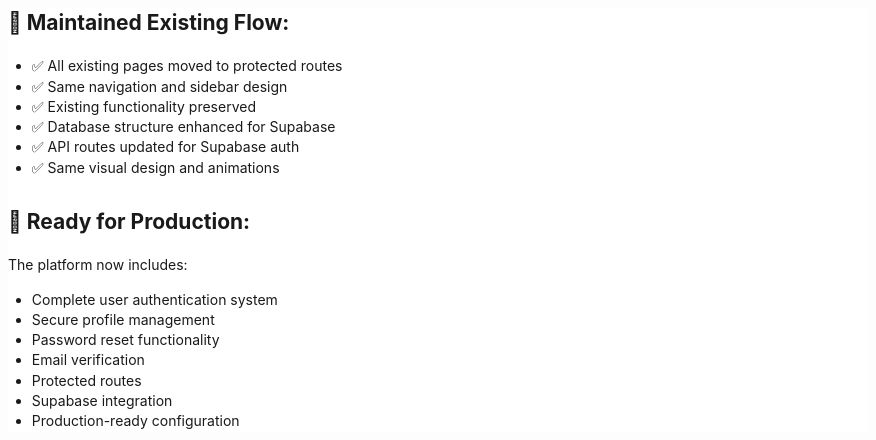 ## 🔄 **Maintained Existing Flow:**

- ✅ All existing pages moved to protected routes
- ✅ Same navigation and sidebar design
- ✅ Existing functionality preserved
- ✅ Database structure enhanced for Supabase
- ✅ API routes updated for Supabase auth
- ✅ Same visual design and animations

## 🚀 **Ready for Production:**

The platform now includes:
- Complete user authentication system
- Secure profile management
- Password reset functionality
- Email verification
- Protected routes
- Supabase integration
- Production-ready configuration
